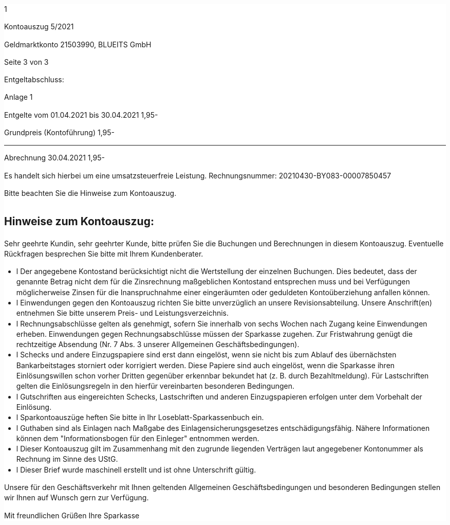 1



Kontoauszug 5/2021

Geldmarktkonto 21503990,   BLUEITS GmbH

Seite 3 von 3

Entgeltabschluss:

Anlage     1

Entgelte vom 01.04.2021 bis 30.04.2021                               1,95-

Grundpreis (Kontoführung)                              1,95-

--------------

Abrechnung 30.04.2021                                                1,95-

Es handelt sich hierbei um eine umsatzsteuerfreie Leistung. Rechnungsnummer: 20210430-BY083-00007850457

Bitte beachten Sie die Hinweise zum Kontoauszug.

## Hinweise zum Kontoauszug:

Sehr geehrte Kundin, sehr geehrter Kunde, bitte prüfen Sie die Buchungen und Berechnungen in diesem Kontoauszug. Eventuelle Rückfragen besprechen Sie bitte mit Ihrem Kundenberater.

- l Der angegebene Kontostand berücksichtigt nicht die Wertstellung der einzelnen Buchungen. Dies bedeutet, dass der genannte Betrag nicht dem für die Zinsrechnung maßgeblichen Kontostand entsprechen muss und bei Verfügungen möglicherweise Zinsen für die Inanspruchnahme einer eingeräumten oder geduldeten Kontoüberziehung anfallen können.
- l Einwendungen gegen den Kontoauszug richten Sie bitte unverzüglich an unsere Revisionsabteilung. Unsere Anschrift(en) entnehmen Sie bitte unserem Preis- und Leistungsverzeichnis.
- l Rechnungsabschlüsse gelten als genehmigt, sofern Sie innerhalb von sechs Wochen nach Zugang keine Einwendungen erheben. Einwendungen gegen Rechnungsabschlüsse müssen der Sparkasse zugehen. Zur Fristwahrung genügt die rechtzeitige Absendung (Nr. 7 Abs. 3 unserer Allgemeinen Geschäftsbedingungen).
- l Schecks und andere Einzugspapiere sind erst dann eingelöst, wenn sie nicht bis zum Ablauf des übernächsten Bankarbeitstages storniert oder korrigiert werden. Diese Papiere sind auch eingelöst, wenn die Sparkasse ihren Einlösungswillen schon vorher Dritten gegenüber erkennbar bekundet hat (z. B. durch Bezahltmeldung). Für Lastschriften gelten die Einlösungsregeln in den hierfür vereinbarten besonderen Bedingungen.
- l Gutschriften aus eingereichten Schecks, Lastschriften und anderen Einzugspapieren erfolgen unter dem Vorbehalt der Einlösung.
- l Sparkontoauszüge heften Sie bitte in Ihr Loseblatt-Sparkassenbuch ein.
- l Guthaben sind als Einlagen nach Maßgabe des Einlagensicherungsgesetzes entschädigungsfähig. Nähere Informationen können dem "Informationsbogen für den Einleger" entnommen werden.
- l Dieser Kontoauszug gilt im Zusammenhang mit den zugrunde liegenden Verträgen laut angegebener Kontonummer als Rechnung im Sinne des UStG.
- l Dieser Brief wurde maschinell erstellt und ist ohne Unterschrift gültig.

Unsere für den Geschäftsverkehr mit Ihnen geltenden Allgemeinen Geschäftsbedingungen und besonderen Bedingungen stellen wir Ihnen auf Wunsch gern zur Verfügung.

Mit freundlichen Grüßen Ihre Sparkasse